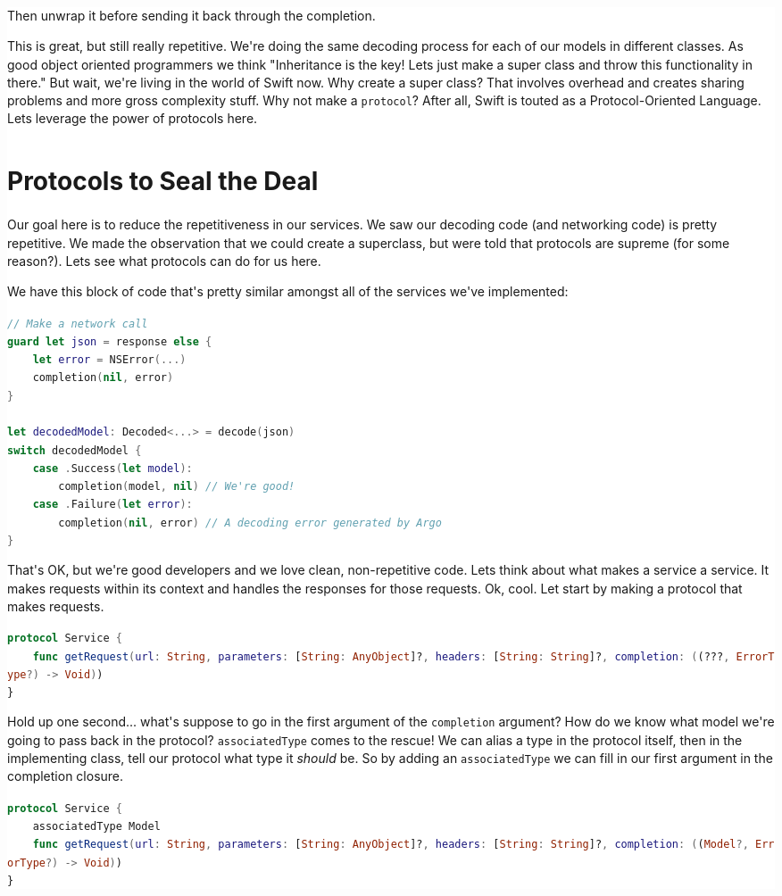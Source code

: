 Then unwrap it before sending it back through the completion.

This is great, but still really repetitive. We're doing the same decoding process for each of our models in different classes. As good object oriented programmers we think "Inheritance is the key! Lets just make a super class and throw this functionality in there." But wait, we're living in the world of Swift now. Why create a super class? That involves overhead and creates sharing problems and more gross complexity stuff. Why not make a `protocol`? After all, Swift is touted as a Protocol-Oriented Language. Lets leverage the power of protocols here.

# Protocols to Seal the Deal

Our goal here is to reduce the repetitiveness in our services. We saw our decoding code (and networking code) is pretty repetitive. We made the observation that we could create a superclass, but were told that protocols are supreme (for some reason?). Lets see what protocols can do for us here.

We have this block of code that's pretty similar amongst all of the services we've implemented:

``` swift
// Make a network call
guard let json = response else {
    let error = NSError(...)
    completion(nil, error)
}
    
let decodedModel: Decoded<...> = decode(json)
switch decodedModel {
    case .Success(let model):
        completion(model, nil) // We're good!
    case .Failure(let error):
        completion(nil, error) // A decoding error generated by Argo
}
```

That's OK, but we're good developers and we love clean, non-repetitive code. Lets think about what makes a service a service. It makes requests within its context and handles the responses for those requests. Ok, cool. Let start by making a protocol that makes requests.

``` swift
protocol Service {
	func getRequest(url: String, parameters: [String: AnyObject]?, headers: [String: String]?, completion: ((???, ErrorType?) -> Void))
}
```

Hold up one second... what's suppose to go in the first argument of the `completion` argument? How do we know what model we're going to pass back in the protocol? `associatedType` comes to the rescue! We can alias a type in the protocol itself, then in the implementing class, tell our protocol what type it _should_ be. So by adding an `associatedType` we can fill in our first argument in the completion closure.

``` swift
protocol Service {
	associatedType Model
	func getRequest(url: String, parameters: [String: AnyObject]?, headers: [String: String]?, completion: ((Model?, ErrorType?) -> Void))
}
```
